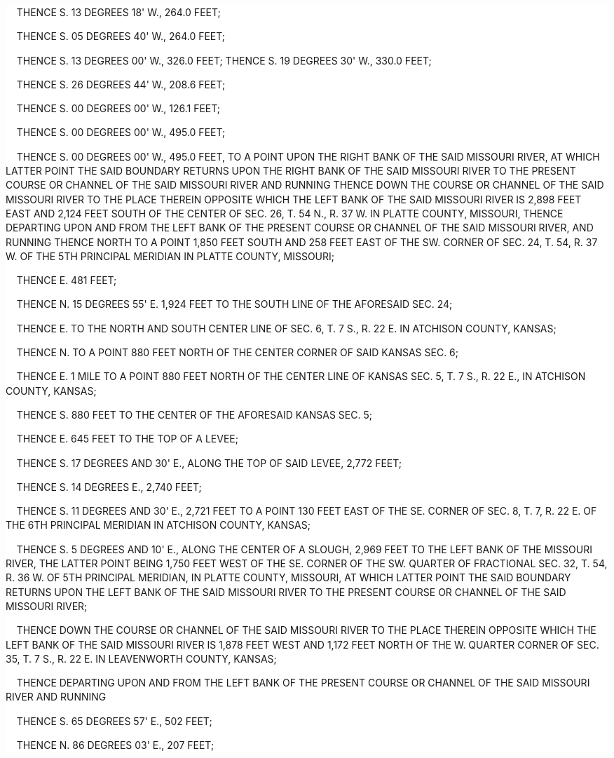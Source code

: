     THENCE S. 13 DEGREES 18' W., 264.0 FEET;

    THENCE S. 05 DEGREES 40' W., 264.0 FEET;

    THENCE S. 13 DEGREES 00' W., 326.0 FEET;    THENCE S. 19 DEGREES 30' W., 330.0 FEET;

    THENCE S. 26 DEGREES 44' W., 208.6 FEET;

    THENCE S. 00 DEGREES 00' W., 126.1 FEET;

    THENCE S. 00 DEGREES 00' W., 495.0 FEET;

    THENCE S. 00 DEGREES 00' W., 495.0 FEET, TO A POINT UPON THE RIGHT BANK OF THE SAID MISSOURI RIVER, AT WHICH LATTER POINT THE SAID BOUNDARY RETURNS UPON THE RIGHT BANK OF THE SAID MISSOURI RIVER TO THE PRESENT COURSE OR CHANNEL OF THE SAID MISSOURI RIVER AND RUNNING THENCE DOWN THE COURSE OR CHANNEL OF THE SAID MISSOURI RIVER TO THE PLACE THEREIN OPPOSITE WHICH THE LEFT BANK OF THE SAID MISSOURI RIVER IS 2,898 FEET EAST AND 2,124 FEET SOUTH OF THE CENTER OF SEC. 26, T. 54 N., R. 37 W. IN PLATTE COUNTY, MISSOURI, THENCE DEPARTING UPON AND FROM THE LEFT BANK OF THE PRESENT COURSE OR CHANNEL OF THE SAID MISSOURI RIVER, AND RUNNING THENCE NORTH TO A POINT 1,850 FEET SOUTH AND 258 FEET EAST OF THE SW. CORNER OF SEC. 24, T. 54, R. 37 W. OF THE 5TH PRINCIPAL MERIDIAN IN PLATTE COUNTY, MISSOURI;

    THENCE E. 481 FEET;

    THENCE N. 15 DEGREES 55' E. 1,924 FEET TO THE SOUTH LINE OF THE AFORESAID SEC. 24;

    THENCE E. TO THE NORTH AND SOUTH CENTER LINE OF SEC. 6, T. 7 S., R. 22 E. IN ATCHISON COUNTY, KANSAS;

    THENCE N. TO A POINT 880 FEET NORTH OF THE CENTER CORNER OF SAID KANSAS SEC. 6;

    THENCE E. 1 MILE TO A POINT 880 FEET NORTH OF THE CENTER LINE OF KANSAS SEC. 5, T. 7 S., R. 22 E., IN ATCHISON COUNTY, KANSAS;

    THENCE S. 880 FEET TO THE CENTER OF THE AFORESAID KANSAS SEC. 5;

    THENCE E. 645 FEET TO THE TOP OF A LEVEE;

    THENCE S. 17 DEGREES AND 30' E., ALONG THE TOP OF SAID LEVEE, 2,772 FEET;

    THENCE S. 14 DEGREES E., 2,740 FEET;

    THENCE S. 11 DEGREES AND 30' E., 2,721 FEET TO A POINT 130 FEET EAST OF THE SE. CORNER OF SEC. 8, T. 7, R. 22 E. OF THE 6TH PRINCIPAL MERIDIAN IN ATCHISON COUNTY, KANSAS;

    THENCE S. 5 DEGREES AND 10' E., ALONG THE CENTER OF A SLOUGH, 2,969 FEET TO THE LEFT BANK OF THE MISSOURI RIVER, THE LATTER POINT BEING 1,750 FEET WEST OF THE SE. CORNER OF THE SW. QUARTER OF FRACTIONAL SEC. 32, T. 54, R. 36 W. OF 5TH PRINCIPAL MERIDIAN, IN PLATTE COUNTY, MISSOURI, AT WHICH LATTER POINT THE SAID BOUNDARY RETURNS UPON THE LEFT BANK OF THE SAID MISSOURI RIVER TO THE PRESENT COURSE OR CHANNEL OF THE SAID MISSOURI RIVER;

    THENCE DOWN THE COURSE OR CHANNEL OF THE SAID MISSOURI RIVER TO THE PLACE THEREIN OPPOSITE WHICH THE LEFT BANK OF THE SAID MISSOURI RIVER IS 1,878 FEET WEST AND 1,172 FEET NORTH OF THE W. QUARTER CORNER OF SEC. 35, T. 7 S., R. 22 E. IN LEAVENWORTH COUNTY, KANSAS;

    THENCE DEPARTING UPON AND FROM THE LEFT BANK OF THE PRESENT COURSE OR CHANNEL OF THE SAID MISSOURI RIVER AND RUNNING

    THENCE S. 65 DEGREES 57' E., 502 FEET;

    THENCE N. 86 DEGREES 03' E., 207 FEET;
